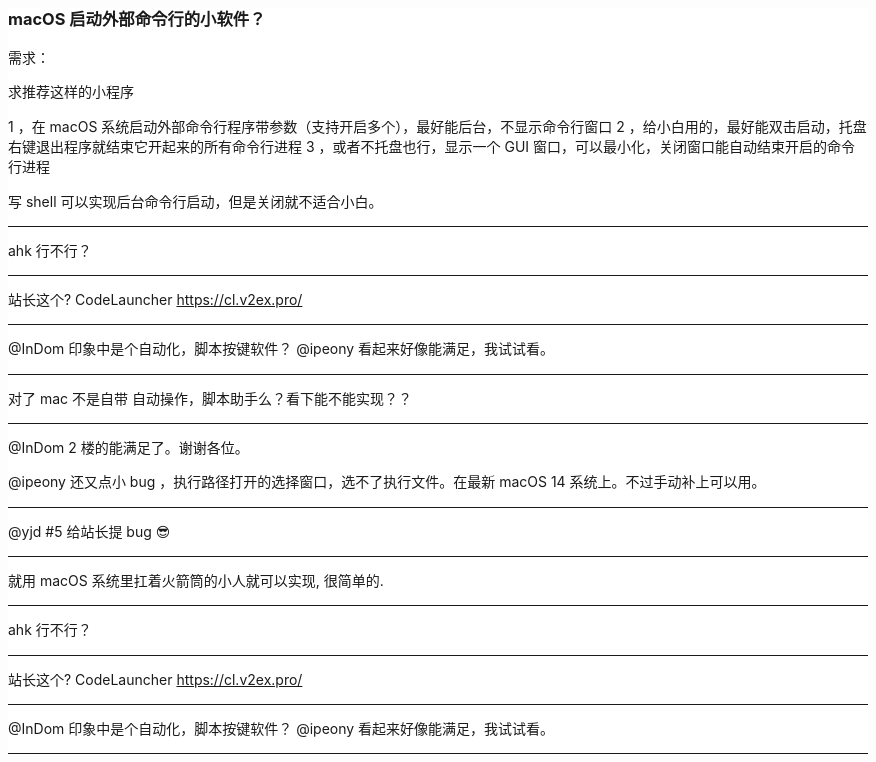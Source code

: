 ### macOS 启动外部命令行的小软件？

需求：

求推荐这样的小程序

1 ，在 macOS 系统启动外部命令行程序带参数（支持开启多个），最好能后台，不显示命令行窗口
2 ，给小白用的，最好能双击启动，托盘右键退出程序就结束它开起来的所有命令行进程
3 ，或者不托盘也行，显示一个 GUI 窗口，可以最小化，关闭窗口能自动结束开启的命令行进程

写 shell 可以实现后台命令行启动，但是关闭就不适合小白。

---------------------------------------------------

ahk 行不行？

---------------------------------------------------

站长这个? CodeLauncher 
https://cl.v2ex.pro/

---------------------------------------------------

@InDom 印象中是个自动化，脚本按键软件？
@ipeony 看起来好像能满足，我试试看。

---------------------------------------------------

对了 mac 不是自带 自动操作，脚本助手么？看下能不能实现？？

---------------------------------------------------

@InDom 2 楼的能满足了。谢谢各位。

@ipeony 还又点小 bug ，执行路径打开的选择窗口，选不了执行文件。在最新 macOS 14 系统上。不过手动补上可以用。

---------------------------------------------------

@yjd #5 给站长提 bug 😎

---------------------------------------------------

就用 macOS 系统里扛着火箭筒的小人就可以实现, 很简单的.

---------------------------------------------------

ahk 行不行？

---------------------------------------------------

站长这个? CodeLauncher 
https://cl.v2ex.pro/

---------------------------------------------------

@InDom 印象中是个自动化，脚本按键软件？
@ipeony 看起来好像能满足，我试试看。

---------------------------------------------------
